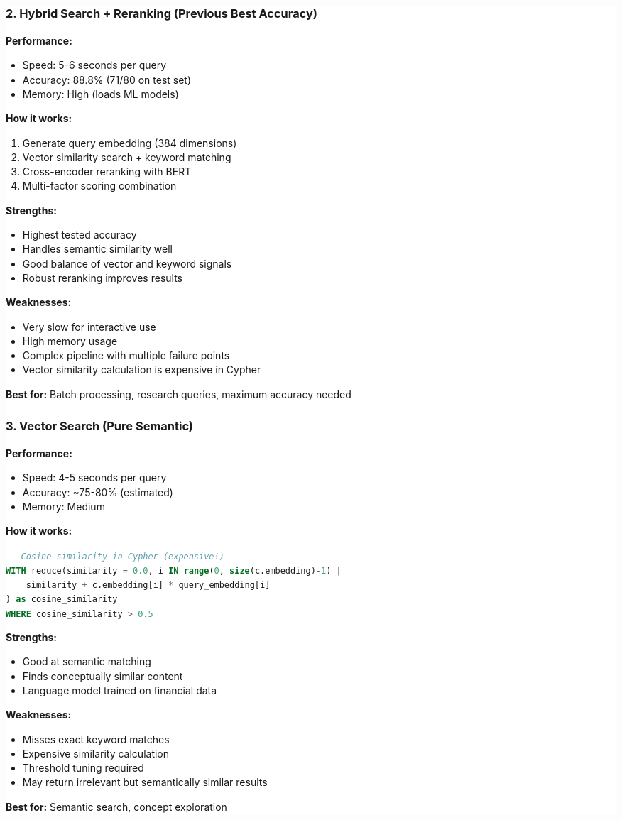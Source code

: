 ### 2. Hybrid Search + Reranking (Previous Best Accuracy)

**Performance:**
- Speed: 5-6 seconds per query
- Accuracy: 88.8% (71/80 on test set)
- Memory: High (loads ML models)

**How it works:**
1. Generate query embedding (384 dimensions)
2. Vector similarity search + keyword matching
3. Cross-encoder reranking with BERT
4. Multi-factor scoring combination

**Strengths:**
- Highest tested accuracy
- Handles semantic similarity well
- Good balance of vector and keyword signals
- Robust reranking improves results

**Weaknesses:**
- Very slow for interactive use
- High memory usage
- Complex pipeline with multiple failure points
- Vector similarity calculation is expensive in Cypher

**Best for:** Batch processing, research queries, maximum accuracy needed

### 3. Vector Search (Pure Semantic)

**Performance:**
- Speed: 4-5 seconds per query
- Accuracy: ~75-80% (estimated)
- Memory: Medium

**How it works:**
```sql
-- Cosine similarity in Cypher (expensive!)
WITH reduce(similarity = 0.0, i IN range(0, size(c.embedding)-1) |
    similarity + c.embedding[i] * query_embedding[i]
) as cosine_similarity
WHERE cosine_similarity > 0.5
```

**Strengths:**
- Good at semantic matching
- Finds conceptually similar content
- Language model trained on financial data

**Weaknesses:**
- Misses exact keyword matches
- Expensive similarity calculation
- Threshold tuning required
- May return irrelevant but semantically similar results

**Best for:** Semantic search, concept exploration
